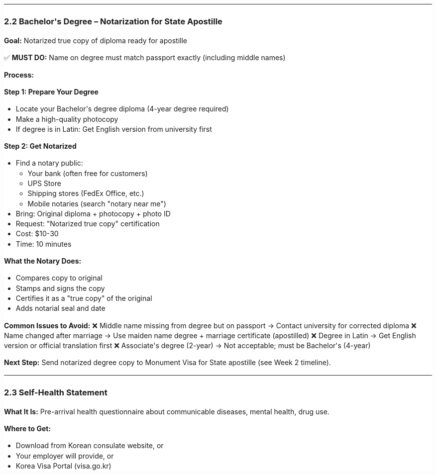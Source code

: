 ------

### 2.2 Bachelor's Degree – Notarization for State Apostille

**Goal:** Notarized true copy of diploma ready for apostille

✅ **MUST DO:** Name on degree must match passport exactly (including middle names)

**Process:**

**Step 1: Prepare Your Degree**

- Locate your Bachelor's degree diploma (4-year degree required)
- Make a high-quality photocopy
- If degree is in Latin: Get English version from university first

**Step 2: Get Notarized**

- Find a notary public:
  - Your bank (often free for customers)
  - UPS Store
  - Shipping stores (FedEx Office, etc.)
  - Mobile notaries (search "notary near me")
- Bring: Original diploma + photocopy + photo ID
- Request: "Notarized true copy" certification
- Cost: $10-30
- Time: 10 minutes

**What the Notary Does:**

- Compares copy to original
- Stamps and signs the copy
- Certifies it as a "true copy" of the original
- Adds notarial seal and date

**Common Issues to Avoid:** ❌ Middle name missing from degree but on passport → Contact university for corrected diploma ❌ Name changed after marriage → Use maiden name degree + marriage certificate (apostilled) ❌ Degree in Latin → Get English version or official translation first ❌ Associate's degree (2-year) → Not acceptable; must be Bachelor's (4-year)

**Next Step:** Send notarized degree copy to Monument Visa for State apostille (see Week 2 timeline).

------

### 2.3 Self-Health Statement

**What It Is:** Pre-arrival health questionnaire about communicable diseases, mental health, drug use.

**Where to Get:**

- Download from Korean consulate website, or
- Your employer will provide, or
- Korea Visa Portal (visa.go.kr)
